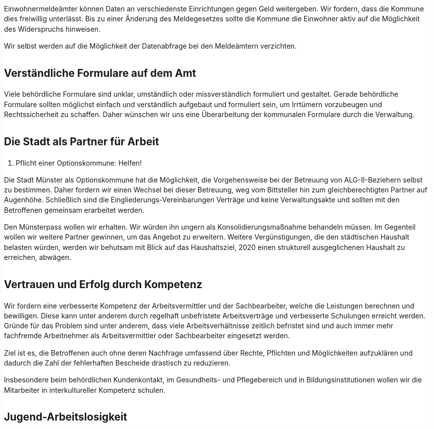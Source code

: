 Einwohnermeldeämter können Daten an verschiedenste Einrichtungen gegen Geld weitergeben. Wir fordern, dass die Kommune dies freiwillig unterlässt. Bis zu einer Änderung 
des Meldegesetzes sollte die Kommune die Einwohner aktiv auf die Möglichkeit des Widerspruchs hinweisen.

Wir selbst werden auf die Möglichkeit der Datenabfrage bei den Meldeämtern verzichten.

## Verständliche Formulare auf dem Amt

Viele behördliche Formulare sind unklar, umständlich oder missverständlich formuliert und gestaltet. Gerade behördliche Formulare sollten möglichst einfach und 
verständlich aufgebaut und formuliert sein, um Irrtümern vorzubeugen und Rechtssicherheit zu schaffen. Daher wünschen wir uns eine Überarbeitung der kommunalen 
Formulare durch die Verwaltung.

## Die Stadt als Partner für Arbeit

1. Pflicht einer Optionskommune: Helfen!

Die Stadt Münster als Optionskommune hat die Möglichkeit, die Vorgehensweise bei der Betreuung von ALG-II-Beziehern selbst zu bestimmen. Daher fordern wir einen Wechsel 
bei dieser Betreuung, weg vom Bittsteller hin zum gleichberechtigten Partner auf Augenhöhe. Schließlich sind die Eingliederungs-Vereinbarungen Verträge und keine 
Verwaltungsakte und sollten mit den Betroffenen gemeinsam erarbeitet werden.

Den Münsterpass wollen wir erhalten. Wir würden ihn ungern als Konsolidierungsmaßnahme behandeln müssen. 
Im Gegenteil wollen wir weitere Partner gewinnen, um das Angebot zu erweitern. 
Weitere Vergünstigungen, die den städtischen Haushalt belasten würden, werden wir behutsam mit Blick auf das Haushaltsziel, 2020 einen strukturell ausgeglichenen 
Haushalt zu erreichen, abwägen.


## Vertrauen und Erfolg durch Kompetenz

Wir fordern eine verbesserte Kompetenz der Arbeitsvermittler und der Sachbearbeiter, welche die Leistungen berechnen und bewilligen. Diese kann unter anderem durch 
regelhaft unbefristete Arbeitsverträge und verbesserte Schulungen erreicht werden. 
Gründe für das Problem sind unter anderem, dass viele Arbeitsverhältnisse zeitlich befristet sind und auch immer mehr fachfremde Arbeitnehmer als Arbeitsvermittler 
oder Sachbearbeiter eingesetzt werden.

Ziel ist es, die Betroffenen auch ohne deren Nachfrage umfassend über Rechte, Pflichten und Möglichkeiten aufzuklären und dadurch die Zahl der fehlerhaften Bescheide 
drastisch zu reduzieren.

Insbesondere beim behördlichen Kundenkontakt, im Gesundheits- und Pflegebereich und in Bildungsinstitutionen wollen wir die Mitarbeiter in interkultureller Kompetenz 
schulen.


## Jugend-Arbeitslosigkeit
